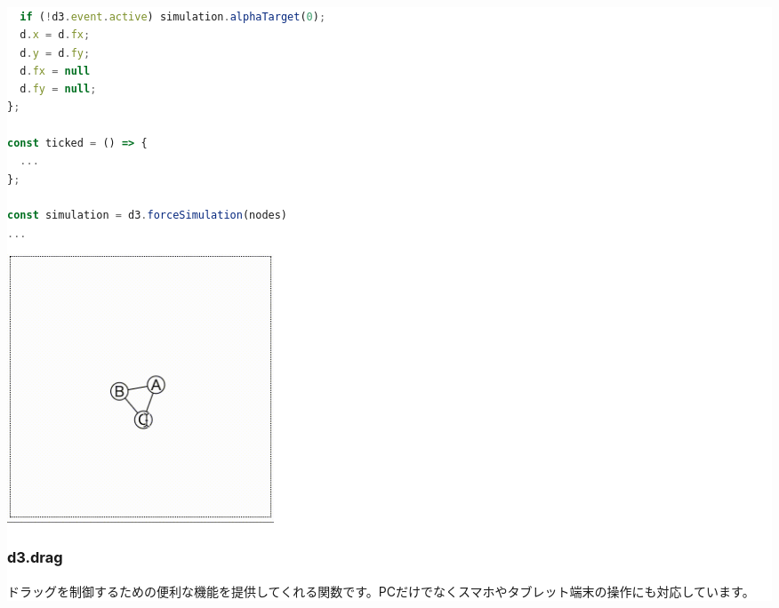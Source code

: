 ```js
  if (!d3.event.active) simulation.alphaTarget(0);
  d.x = d.fx;
  d.y = d.fy;
  d.fx = null
  d.fy = null;
};

const ticked = () => {
  ...
};

const simulation = d3.forceSimulation(nodes)
...
```

<img src="img/graph06.gif" width="300px">

### d3.drag

ドラッグを制御するための便利な機能を提供してくれる関数です。PCだけでなくスマホやタブレット端末の操作にも対応しています。
